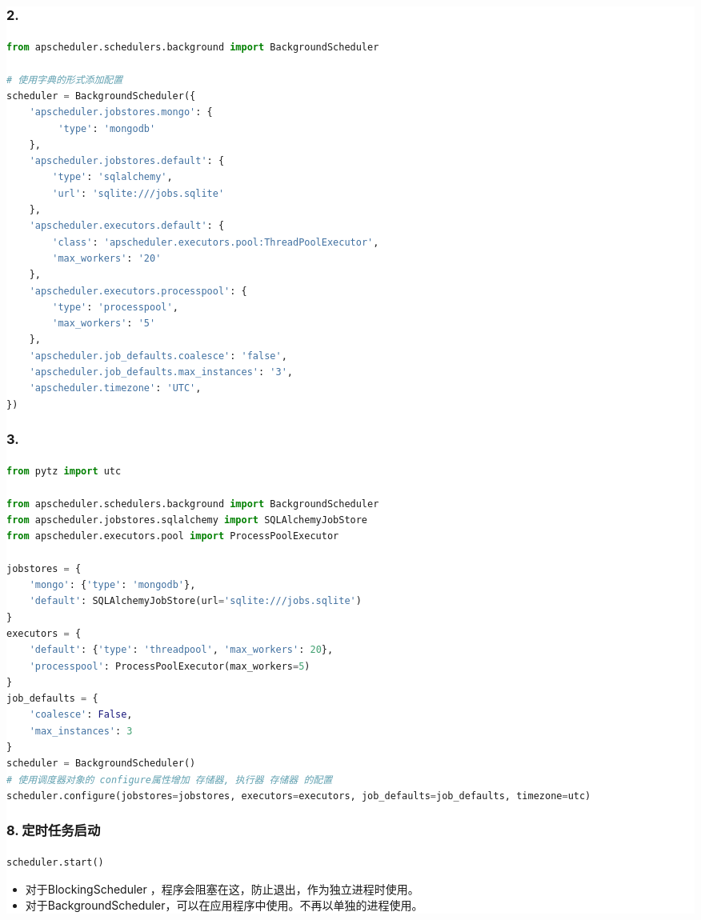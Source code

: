 ### 2.

```python
from apscheduler.schedulers.background import BackgroundScheduler

# 使用字典的形式添加配置
scheduler = BackgroundScheduler({
    'apscheduler.jobstores.mongo': {
         'type': 'mongodb'
    },
    'apscheduler.jobstores.default': {
        'type': 'sqlalchemy',
        'url': 'sqlite:///jobs.sqlite'
    },
    'apscheduler.executors.default': {
        'class': 'apscheduler.executors.pool:ThreadPoolExecutor',
        'max_workers': '20'
    },
    'apscheduler.executors.processpool': {
        'type': 'processpool',
        'max_workers': '5'
    },
    'apscheduler.job_defaults.coalesce': 'false',
    'apscheduler.job_defaults.max_instances': '3',
    'apscheduler.timezone': 'UTC',
})
```

### 3.

```python
from pytz import utc

from apscheduler.schedulers.background import BackgroundScheduler
from apscheduler.jobstores.sqlalchemy import SQLAlchemyJobStore
from apscheduler.executors.pool import ProcessPoolExecutor

jobstores = {
    'mongo': {'type': 'mongodb'},
    'default': SQLAlchemyJobStore(url='sqlite:///jobs.sqlite')
}
executors = {
    'default': {'type': 'threadpool', 'max_workers': 20},
    'processpool': ProcessPoolExecutor(max_workers=5)
}
job_defaults = {
    'coalesce': False,
    'max_instances': 3
}
scheduler = BackgroundScheduler()
# 使用调度器对象的 configure属性增加 存储器, 执行器 存储器 的配置
scheduler.configure(jobstores=jobstores, executors=executors, job_defaults=job_defaults, timezone=utc)
```

### **8. 定时任务启动**

`scheduler.start()`

- 对于BlockingScheduler ，程序会阻塞在这，防止退出，作为独立进程时使用。
- 对于BackgroundScheduler，可以在应用程序中使用。不再以单独的进程使用。